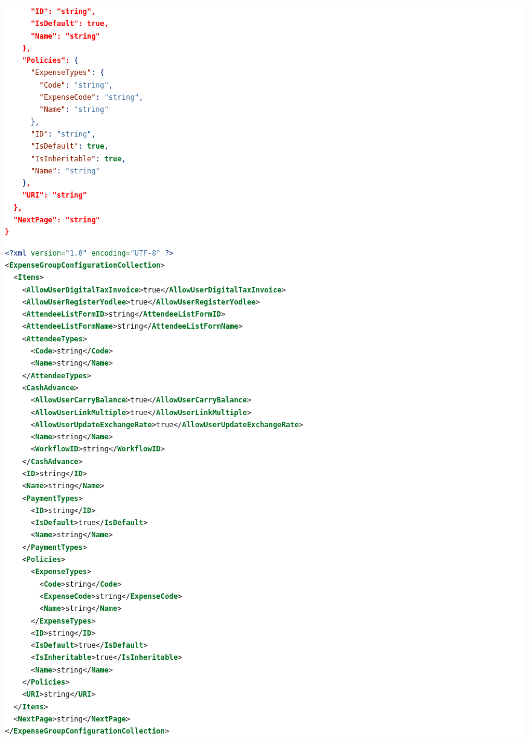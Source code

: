 ```json
      "ID": "string",
      "IsDefault": true,
      "Name": "string"
    },
    "Policies": {
      "ExpenseTypes": {
        "Code": "string",
        "ExpenseCode": "string",
        "Name": "string"
      },
      "ID": "string",
      "IsDefault": true,
      "IsInheritable": true,
      "Name": "string"
    },
    "URI": "string"
  },
  "NextPage": "string"
}
```

```xml
<?xml version="1.0" encoding="UTF-8" ?>
<ExpenseGroupConfigurationCollection>
  <Items>
    <AllowUserDigitalTaxInvoice>true</AllowUserDigitalTaxInvoice>
    <AllowUserRegisterYodlee>true</AllowUserRegisterYodlee>
    <AttendeeListFormID>string</AttendeeListFormID>
    <AttendeeListFormName>string</AttendeeListFormName>
    <AttendeeTypes>
      <Code>string</Code>
      <Name>string</Name>
    </AttendeeTypes>
    <CashAdvance>
      <AllowUserCarryBalance>true</AllowUserCarryBalance>
      <AllowUserLinkMultiple>true</AllowUserLinkMultiple>
      <AllowUserUpdateExchangeRate>true</AllowUserUpdateExchangeRate>
      <Name>string</Name>
      <WorkflowID>string</WorkflowID>
    </CashAdvance>
    <ID>string</ID>
    <Name>string</Name>
    <PaymentTypes>
      <ID>string</ID>
      <IsDefault>true</IsDefault>
      <Name>string</Name>
    </PaymentTypes>
    <Policies>
      <ExpenseTypes>
        <Code>string</Code>
        <ExpenseCode>string</ExpenseCode>
        <Name>string</Name>
      </ExpenseTypes>
      <ID>string</ID>
      <IsDefault>true</IsDefault>
      <IsInheritable>true</IsInheritable>
      <Name>string</Name>
    </Policies>
    <URI>string</URI>
  </Items>
  <NextPage>string</NextPage>
</ExpenseGroupConfigurationCollection>
```
